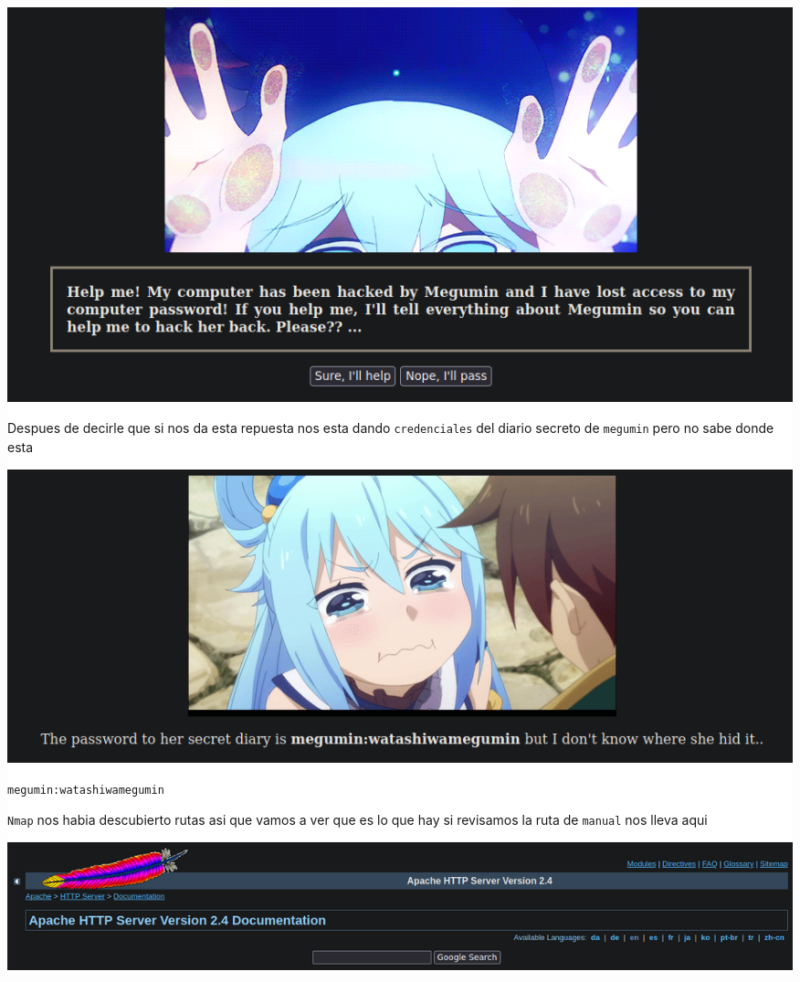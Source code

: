 ![](/assets/images/vh-writeup-acua/Web1.png)

Despues de decirle que si nos da esta repuesta nos esta dando `credenciales` del diario secreto de `megumin` pero no sabe donde esta

![](/assets/images/vh-writeup-acua/Web2.png)

`megumin:watashiwamegumin`

`Nmap` nos habia descubierto rutas asi que vamos a ver que es lo que hay si revisamos la ruta de `manual` nos lleva aqui

![](/assets/images/vh-writeup-acua/Web3.png)
